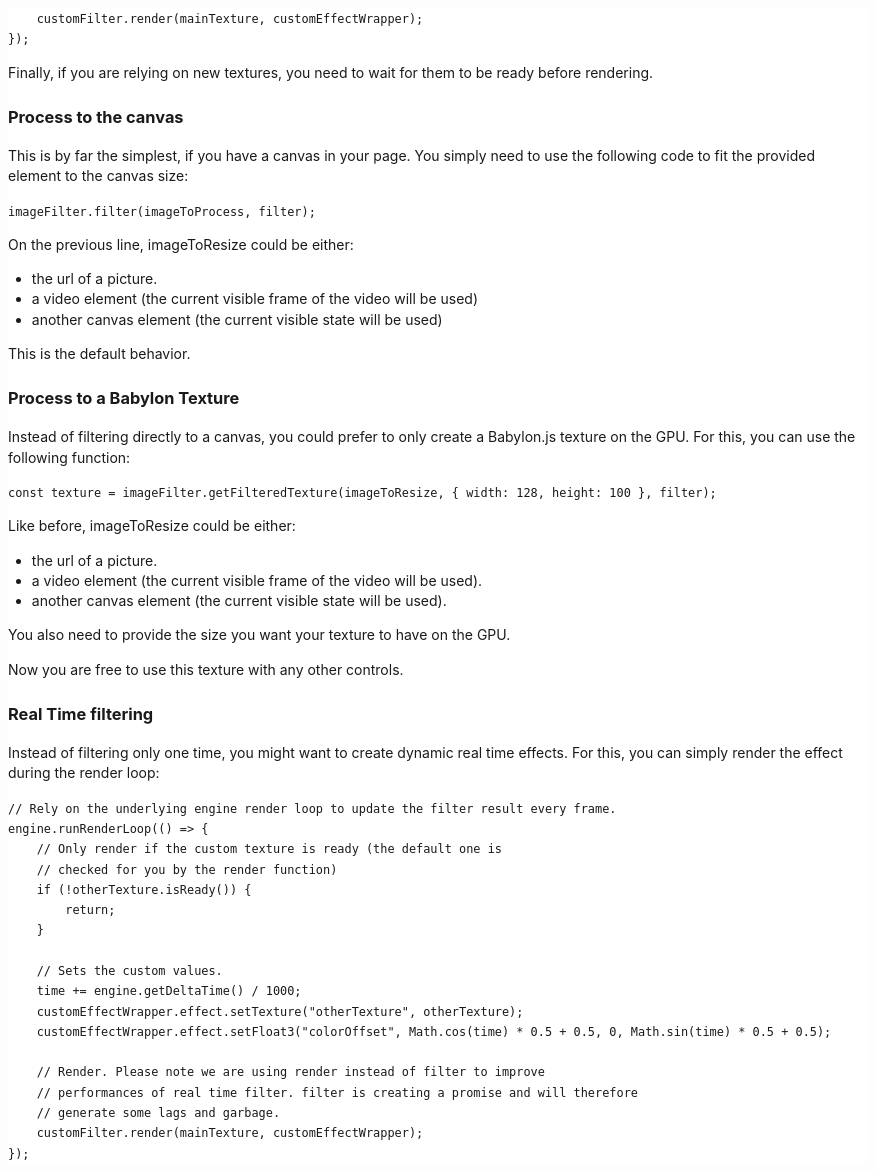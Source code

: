 ```
    customFilter.render(mainTexture, customEffectWrapper);
});
```

Finally, if you are relying on new textures, you need to wait for them to be ready before rendering.

### Process to the canvas
This is by far the simplest, if you have a canvas in your page. You simply need to use the following code to fit the provided element to the canvas size:

```
imageFilter.filter(imageToProcess, filter);
```

On the previous line, imageToResize could be either:
* the url of a picture.
* a video element (the current visible frame of the video will be used)
* another canvas element (the current visible state will be used)

This is the default behavior.

### Process to a Babylon Texture
Instead of filtering directly to a canvas, you could prefer to only create a Babylon.js texture on the GPU. For this, you can use the following function:

```
const texture = imageFilter.getFilteredTexture(imageToResize, { width: 128, height: 100 }, filter);
```

Like before, imageToResize could be either:
* the url of a picture.
* a video element (the current visible frame of the video will be used).
* another canvas element (the current visible state will be used).

You also need to provide the size you want your texture to have on the GPU.

Now you are free to use this texture with any other controls.

### Real Time filtering
Instead of filtering only one time, you might want to create dynamic real time effects. For this, you can simply render the effect during the render loop:

```
// Rely on the underlying engine render loop to update the filter result every frame.
engine.runRenderLoop(() => {
    // Only render if the custom texture is ready (the default one is 
    // checked for you by the render function)
    if (!otherTexture.isReady()) {
        return;
    }

    // Sets the custom values.
    time += engine.getDeltaTime() / 1000;
    customEffectWrapper.effect.setTexture("otherTexture", otherTexture);
    customEffectWrapper.effect.setFloat3("colorOffset", Math.cos(time) * 0.5 + 0.5, 0, Math.sin(time) * 0.5 + 0.5);

    // Render. Please note we are using render instead of filter to improve 
    // performances of real time filter. filter is creating a promise and will therefore
    // generate some lags and garbage.
    customFilter.render(mainTexture, customEffectWrapper);
});
```
